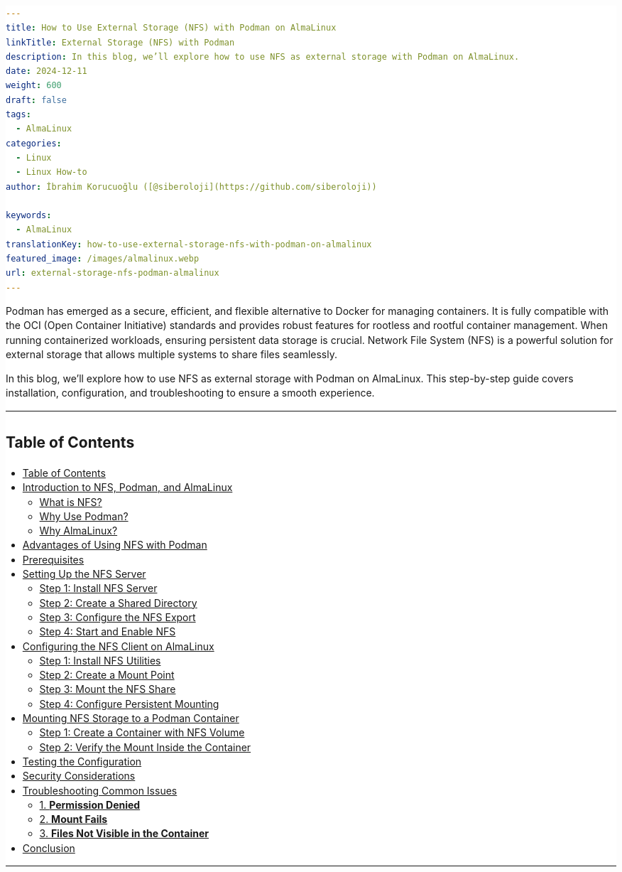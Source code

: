 ```yaml
---
title: How to Use External Storage (NFS) with Podman on AlmaLinux
linkTitle: External Storage (NFS) with Podman
description: In this blog, we’ll explore how to use NFS as external storage with Podman on AlmaLinux.
date: 2024-12-11
weight: 600
draft: false
tags:
  - AlmaLinux
categories:
  - Linux
  - Linux How-to
author: İbrahim Korucuoğlu ([@siberoloji](https://github.com/siberoloji))

keywords:
  - AlmaLinux
translationKey: how-to-use-external-storage-nfs-with-podman-on-almalinux
featured_image: /images/almalinux.webp
url: external-storage-nfs-podman-almalinux
---
```

Podman has emerged as a secure, efficient, and flexible alternative to Docker for managing containers. It is fully compatible with the OCI (Open Container Initiative) standards and provides robust features for rootless and rootful container management. When running containerized workloads, ensuring persistent data storage is crucial. Network File System (NFS) is a powerful solution for external storage that allows multiple systems to share files seamlessly.

In this blog, we’ll explore how to use NFS as external storage with Podman on AlmaLinux. This step-by-step guide covers installation, configuration, and troubleshooting to ensure a smooth experience.

---

## Table of Contents

- [Table of Contents](#table-of-contents)
- [Introduction to NFS, Podman, and AlmaLinux](#introduction-to-nfs-podman-and-almalinux)
  - [What is NFS?](#what-is-nfs)
  - [Why Use Podman?](#why-use-podman)
  - [Why AlmaLinux?](#why-almalinux)
- [Advantages of Using NFS with Podman](#advantages-of-using-nfs-with-podman)
- [Prerequisites](#prerequisites)
- [Setting Up the NFS Server](#setting-up-the-nfs-server)
  - [Step 1: Install NFS Server](#step-1-install-nfs-server)
  - [Step 2: Create a Shared Directory](#step-2-create-a-shared-directory)
  - [Step 3: Configure the NFS Export](#step-3-configure-the-nfs-export)
  - [Step 4: Start and Enable NFS](#step-4-start-and-enable-nfs)
- [Configuring the NFS Client on AlmaLinux](#configuring-the-nfs-client-on-almalinux)
  - [Step 1: Install NFS Utilities](#step-1-install-nfs-utilities)
  - [Step 2: Create a Mount Point](#step-2-create-a-mount-point)
  - [Step 3: Mount the NFS Share](#step-3-mount-the-nfs-share)
  - [Step 4: Configure Persistent Mounting](#step-4-configure-persistent-mounting)
- [Mounting NFS Storage to a Podman Container](#mounting-nfs-storage-to-a-podman-container)
  - [Step 1: Create a Container with NFS Volume](#step-1-create-a-container-with-nfs-volume)
  - [Step 2: Verify the Mount Inside the Container](#step-2-verify-the-mount-inside-the-container)
- [Testing the Configuration](#testing-the-configuration)
- [Security Considerations](#security-considerations)
- [Troubleshooting Common Issues](#troubleshooting-common-issues)
  - [1. **Permission Denied**](#1-permission-denied)
  - [2. **Mount Fails**](#2-mount-fails)
  - [3. **Files Not Visible in the Container**](#3-files-not-visible-in-the-container)
- [Conclusion](#conclusion)

---
